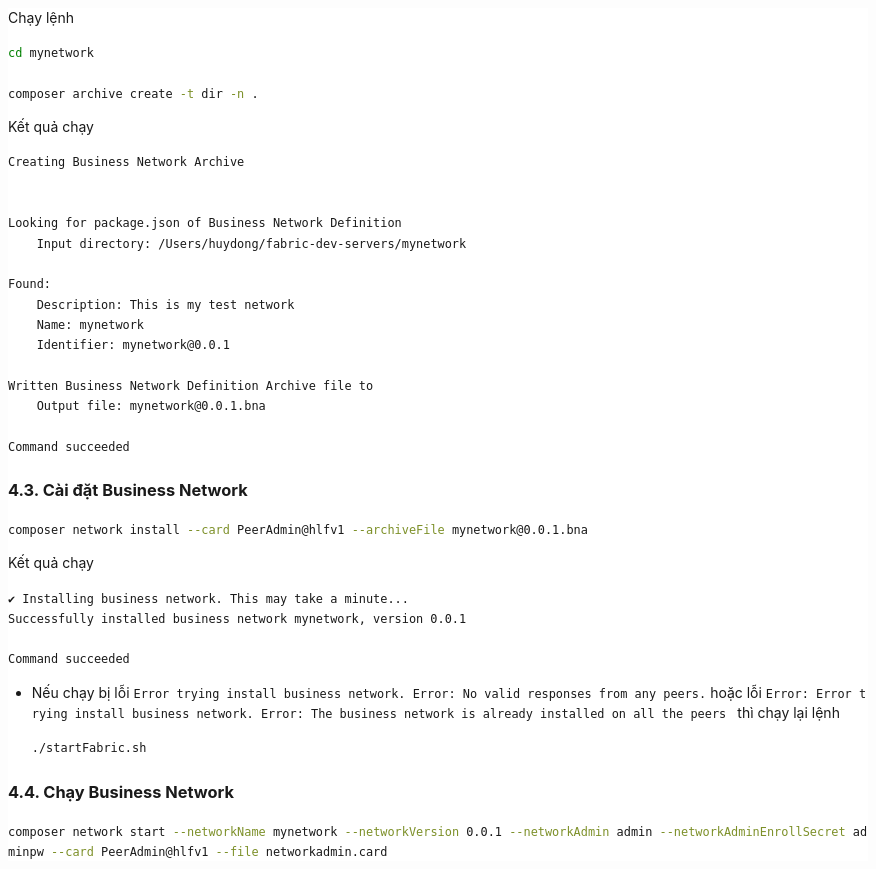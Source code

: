 Chạy lệnh
```sh
cd mynetwork

composer archive create -t dir -n .
```

Kết quả chạy

```sh
Creating Business Network Archive


Looking for package.json of Business Network Definition
	Input directory: /Users/huydong/fabric-dev-servers/mynetwork

Found:
	Description: This is my test network
	Name: mynetwork
	Identifier: mynetwork@0.0.1

Written Business Network Definition Archive file to 
	Output file: mynetwork@0.0.1.bna

Command succeeded
```

### **4.3. Cài đặt Business Network**

```sh
composer network install --card PeerAdmin@hlfv1 --archiveFile mynetwork@0.0.1.bna
```

Kết quả chạy

```sh
✔ Installing business network. This may take a minute...
Successfully installed business network mynetwork, version 0.0.1

Command succeeded
```

* Nếu chạy bị lỗi `Error trying install business network. Error: No valid responses from any peers.` hoặc lỗi `Error: Error trying install business network. Error: The business network is already installed on all the peers
` thì chạy lại lệnh 

   ```sh
   ./startFabric.sh
   ```

### **4.4. Chạy Business Network**

```sh
composer network start --networkName mynetwork --networkVersion 0.0.1 --networkAdmin admin --networkAdminEnrollSecret adminpw --card PeerAdmin@hlfv1 --file networkadmin.card
```
